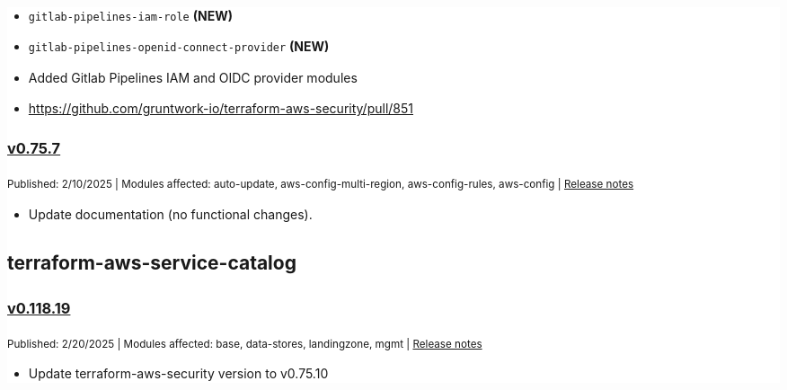 <div style={{"overflow":"hidden","textOverflow":"ellipsis","display":"-webkit-box","WebkitLineClamp":10,"lineClamp":10,"WebkitBoxOrient":"vertical"}}>

  
- `gitlab-pipelines-iam-role` **(NEW)**
- `gitlab-pipelines-openid-connect-provider` **(NEW)**



- Added Gitlab Pipelines IAM and OIDC provider modules



- https://github.com/gruntwork-io/terraform-aws-security/pull/851


</div>


### [v0.75.7](https://github.com/gruntwork-io/terraform-aws-security/releases/tag/v0.75.7)

<p style={{marginTop: "-20px", marginBottom: "10px"}}>
  <small>Published: 2/10/2025 | Modules affected: auto-update, aws-config-multi-region, aws-config-rules, aws-config | <a href="https://github.com/gruntwork-io/terraform-aws-security/releases/tag/v0.75.7">Release notes</a></small>
</p>

<div style={{"overflow":"hidden","textOverflow":"ellipsis","display":"-webkit-box","WebkitLineClamp":10,"lineClamp":10,"WebkitBoxOrient":"vertical"}}>

  

- Update documentation (no functional changes).



</div>



## terraform-aws-service-catalog


### [v0.118.19](https://github.com/gruntwork-io/terraform-aws-service-catalog/releases/tag/v0.118.19)

<p style={{marginTop: "-20px", marginBottom: "10px"}}>
  <small>Published: 2/20/2025 | Modules affected: base, data-stores, landingzone, mgmt | <a href="https://github.com/gruntwork-io/terraform-aws-service-catalog/releases/tag/v0.118.19">Release notes</a></small>
</p>

<div style={{"overflow":"hidden","textOverflow":"ellipsis","display":"-webkit-box","WebkitLineClamp":10,"lineClamp":10,"WebkitBoxOrient":"vertical"}}>

  

- Update terraform-aws-security version to v0.75.10




